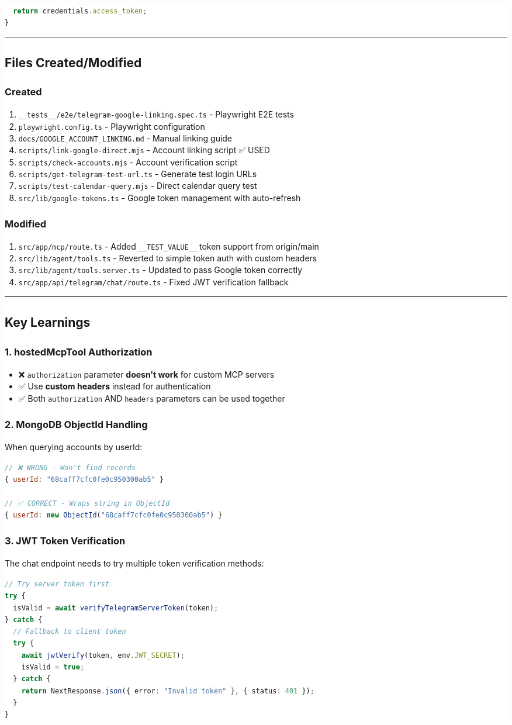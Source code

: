 ```typescript
  return credentials.access_token;
}
```

---

## Files Created/Modified

### Created
1. `__tests__/e2e/telegram-google-linking.spec.ts` - Playwright E2E tests
2. `playwright.config.ts` - Playwright configuration
3. `docs/GOOGLE_ACCOUNT_LINKING.md` - Manual linking guide
4. `scripts/link-google-direct.mjs` - Account linking script ✅ USED
5. `scripts/check-accounts.mjs` - Account verification script
6. `scripts/get-telegram-test-url.ts` - Generate test login URLs
7. `scripts/test-calendar-query.mjs` - Direct calendar query test
8. `src/lib/google-tokens.ts` - Google token management with auto-refresh

### Modified
1. `src/app/mcp/route.ts` - Added `__TEST_VALUE__` token support from origin/main
2. `src/lib/agent/tools.ts` - Reverted to simple token auth with custom headers
3. `src/lib/agent/tools.server.ts` - Updated to pass Google token correctly
4. `src/app/api/telegram/chat/route.ts` - Fixed JWT verification fallback

---

## Key Learnings

### 1. hostedMcpTool Authorization
- ❌ `authorization` parameter **doesn't work** for custom MCP servers
- ✅ Use **custom headers** instead for authentication
- ✅ Both `authorization` AND `headers` parameters can be used together

### 2. MongoDB ObjectId Handling
When querying accounts by userId:
```javascript
// ❌ WRONG - Won't find records
{ userId: "68caff7cfc0fe0c950300ab5" }

// ✅ CORRECT - Wraps string in ObjectId
{ userId: new ObjectId("68caff7cfc0fe0c950300ab5") }
```

### 3. JWT Token Verification
The chat endpoint needs to try multiple token verification methods:
```typescript
// Try server token first
try {
  isValid = await verifyTelegramServerToken(token);
} catch {
  // Fallback to client token
  try {
    await jwtVerify(token, env.JWT_SECRET);
    isValid = true;
  } catch {
    return NextResponse.json({ error: "Invalid token" }, { status: 401 });
  }
}
```

